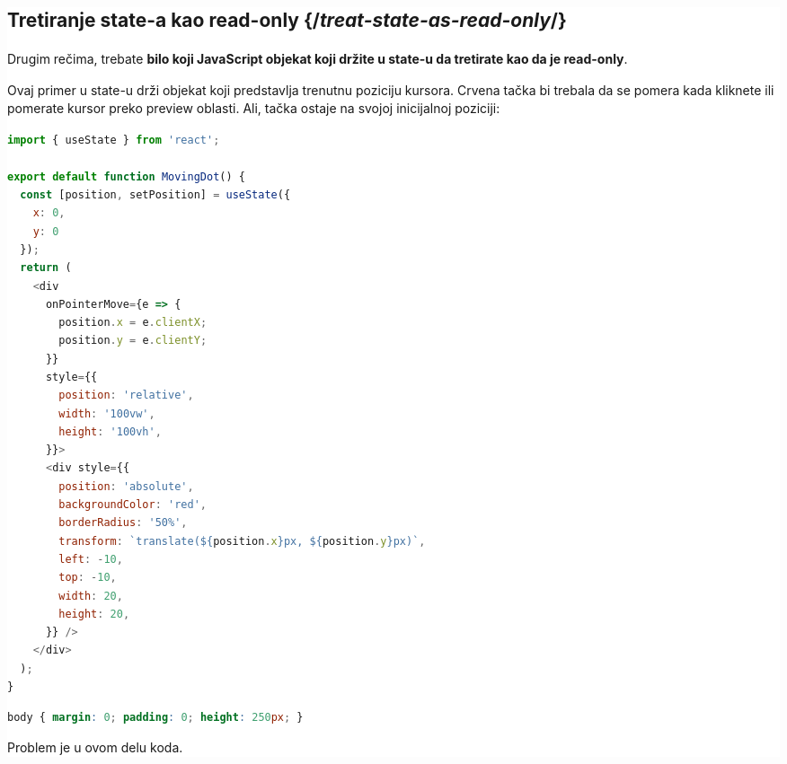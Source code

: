## Tretiranje state-a kao read-only {/*treat-state-as-read-only*/}

Drugim rečima, trebate **bilo koji JavaScript objekat koji držite u state-u da tretirate kao da je read-only**.

Ovaj primer u state-u drži objekat koji predstavlja trenutnu poziciju kursora. Crvena tačka bi trebala da se pomera kada kliknete ili pomerate kursor preko preview oblasti. Ali, tačka ostaje na svojoj inicijalnoj poziciji:

<Sandpack>

```js {expectedErrors: {'react-compiler': [11]}}
import { useState } from 'react';

export default function MovingDot() {
  const [position, setPosition] = useState({
    x: 0,
    y: 0
  });
  return (
    <div
      onPointerMove={e => {
        position.x = e.clientX;
        position.y = e.clientY;
      }}
      style={{
        position: 'relative',
        width: '100vw',
        height: '100vh',
      }}>
      <div style={{
        position: 'absolute',
        backgroundColor: 'red',
        borderRadius: '50%',
        transform: `translate(${position.x}px, ${position.y}px)`,
        left: -10,
        top: -10,
        width: 20,
        height: 20,
      }} />
    </div>
  );
}
```

```css
body { margin: 0; padding: 0; height: 250px; }
```

</Sandpack>

Problem je u ovom delu koda.
